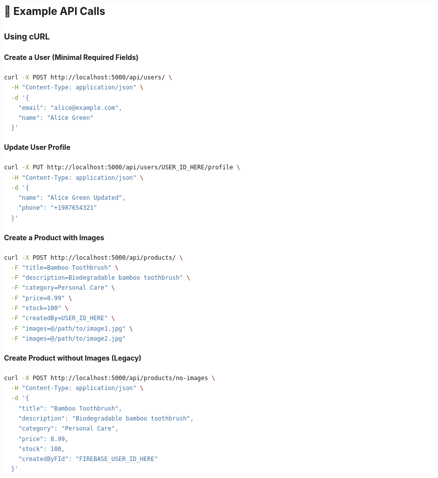 
## 🧪 Example API Calls

### Using cURL

#### Create a User (Minimal Required Fields)
```bash
curl -X POST http://localhost:5000/api/users/ \
  -H "Content-Type: application/json" \
  -d '{
    "email": "alice@example.com",
    "name": "Alice Green"
  }'
```

#### Update User Profile
```bash
curl -X PUT http://localhost:5000/api/users/USER_ID_HERE/profile \
  -H "Content-Type: application/json" \
  -d '{
    "name": "Alice Green Updated",
    "phone": "+1987654321"
  }'
```

#### Create a Product with Images
```bash
curl -X POST http://localhost:5000/api/products/ \
  -F "title=Bamboo Toothbrush" \
  -F "description=Biodegradable bamboo toothbrush" \
  -F "category=Personal Care" \
  -F "price=8.99" \
  -F "stock=100" \
  -F "createdBy=USER_ID_HERE" \
  -F "images=@/path/to/image1.jpg" \
  -F "images=@/path/to/image2.jpg"
```

#### Create Product without Images (Legacy)
```bash
curl -X POST http://localhost:5000/api/products/no-images \
  -H "Content-Type: application/json" \
  -d '{
    "title": "Bamboo Toothbrush",
    "description": "Biodegradable bamboo toothbrush",
    "category": "Personal Care",
    "price": 8.99,
    "stock": 100,
    "createdByFId": "FIREBASE_USER_ID_HERE"
  }'
```

